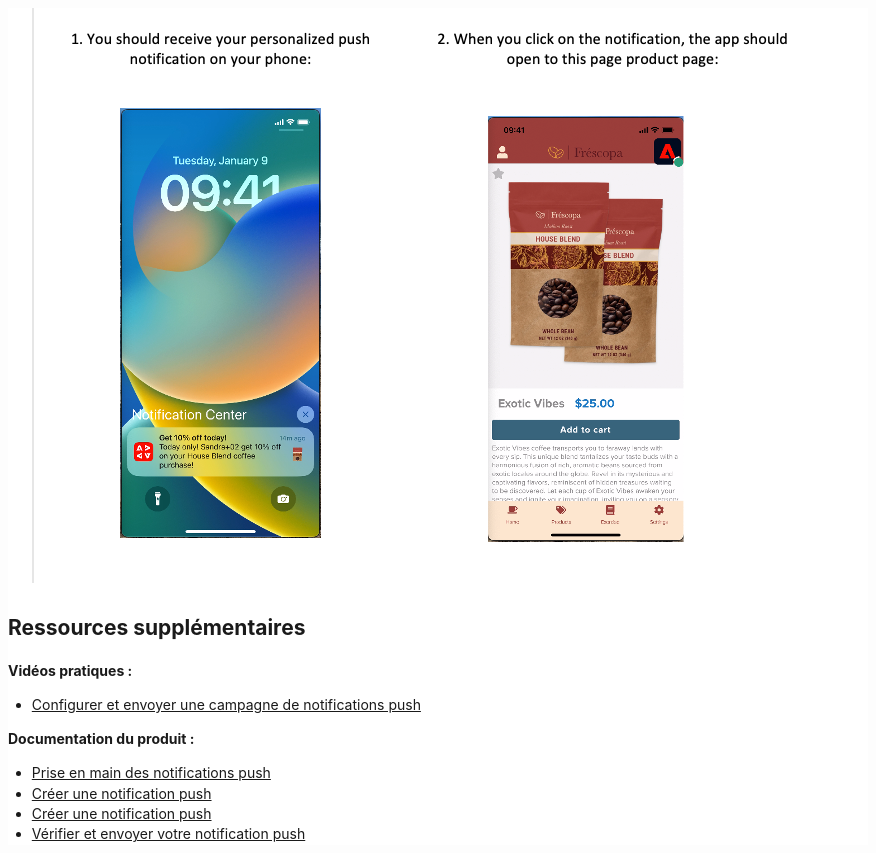 > ![résultats push](/help/summit-lab-2024/l820-lab-workbook/assets/2-3-push-notification-result.png)

## Ressources supplémentaires

**Vidéos pratiques :**

* [Configurer et envoyer une campagne de notifications push](/help/channels/create-a-push-campaign.md)

**Documentation du produit :**

* [Prise en main des notifications push](https://experienceleague.adobe.com/fr/docs/journey-optimizer/using/push/get-started-push)
* [Créer une notification push](https://experienceleague.adobe.com/fr/docs/journey-optimizer/using/push/create-push)
* [Créer une notification push](https://experienceleague.adobe.com/fr/docs/journey-optimizer/using/push/design-push)
* [Vérifier et envoyer votre notification push](https://experienceleague.adobe.com/fr/docs/journey-optimizer/using/push/send-push)
